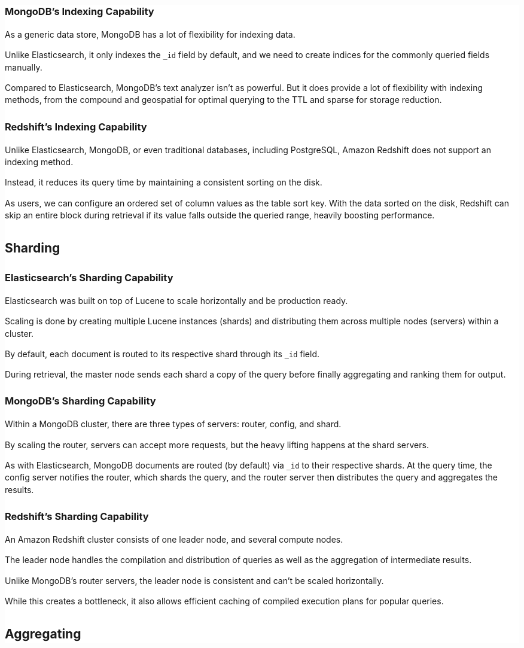 ### MongoDB’s Indexing Capability
As a generic data store, MongoDB has a lot of flexibility for indexing data.

Unlike Elasticsearch, it only indexes the `_id` field by default, and we need to create indices for the commonly queried fields manually.

Compared to Elasticsearch, MongoDB’s text analyzer isn’t as powerful. But it does provide a lot of flexibility with indexing methods, from the compound and geospatial for optimal querying to the TTL and sparse for storage reduction.

### Redshift’s Indexing Capability
Unlike Elasticsearch, MongoDB, or even traditional databases, including PostgreSQL, Amazon Redshift does not support an indexing method.

Instead, it reduces its query time by maintaining a consistent sorting on the disk.

As users, we can configure an ordered set of column values as the table sort key. With the data sorted on the disk, Redshift can skip an entire block during retrieval if its value falls outside the queried range, heavily boosting performance.

## Sharding

### Elasticsearch’s Sharding Capability
Elasticsearch was built on top of Lucene to scale horizontally and be production ready.

Scaling is done by creating multiple Lucene instances (shards) and distributing them across multiple nodes (servers) within a cluster.

By default, each document is routed to its respective shard through its `_id` field.

During retrieval, the master node sends each shard a copy of the query before finally aggregating and ranking them for output.

### MongoDB’s Sharding Capability
Within a MongoDB cluster, there are three types of servers: router, config, and shard.

By scaling the router, servers can accept more requests, but the heavy lifting happens at the shard servers.

As with Elasticsearch, MongoDB documents are routed (by default) via `_id` to their respective shards. At the query time, the config server notifies the router, which shards the query, and the router server then distributes the query and aggregates the results.

### Redshift’s Sharding Capability
An Amazon Redshift cluster consists of one leader node, and several compute nodes.

The leader node handles the compilation and distribution of queries as well as the aggregation of intermediate results.

Unlike MongoDB’s router servers, the leader node is consistent and can’t be scaled horizontally.

While this creates a bottleneck, it also allows efficient caching of compiled execution plans for popular queries.

## Aggregating
